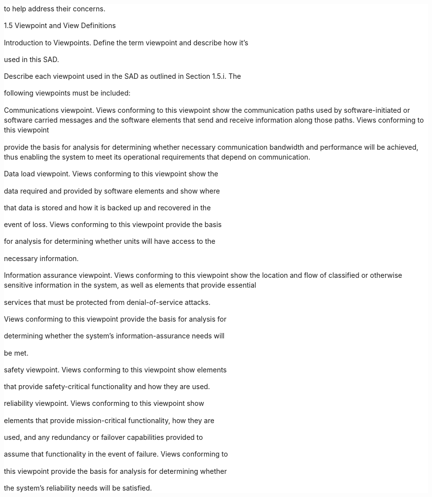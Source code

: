 to help address their concerns.

1.5 Viewpoint and View Definitions

Introduction to Viewpoints. Define the term viewpoint and describe how
it’s

used in this SAD.

Describe each viewpoint used in the SAD as outlined in Section 1.5.i.
The

following viewpoints must be included:

Communications viewpoint. Views conforming to this viewpoint show the
communication paths used by software-initiated or software carried
messages and the software elements that send and receive information
along those paths. Views conforming to this viewpoint

provide the basis for analysis for determining whether necessary
communication bandwidth and performance will be achieved, thus enabling
the system to meet its operational requirements that depend on
communication.

Data load viewpoint. Views conforming to this viewpoint show the

data required and provided by software elements and show where

that data is stored and how it is backed up and recovered in the

event of loss. Views conforming to this viewpoint provide the basis

for analysis for determining whether units will have access to the

necessary information.

Information assurance viewpoint. Views conforming to this viewpoint show
the location and flow of classified or otherwise sensitive information
in the system, as well as elements that provide essential

services that must be protected from denial-of-service attacks.

Views conforming to this viewpoint provide the basis for analysis for

determining whether the system’s information-assurance needs will

be met.

safety viewpoint. Views conforming to this viewpoint show elements

that provide safety-critical functionality and how they are used.

reliability viewpoint. Views conforming to this viewpoint show

elements that provide mission-critical functionality, how they are

used, and any redundancy or failover capabilities provided to

assume that functionality in the event of failure. Views conforming to

this viewpoint provide the basis for analysis for determining whether

the system’s reliability needs will be satisfied.

